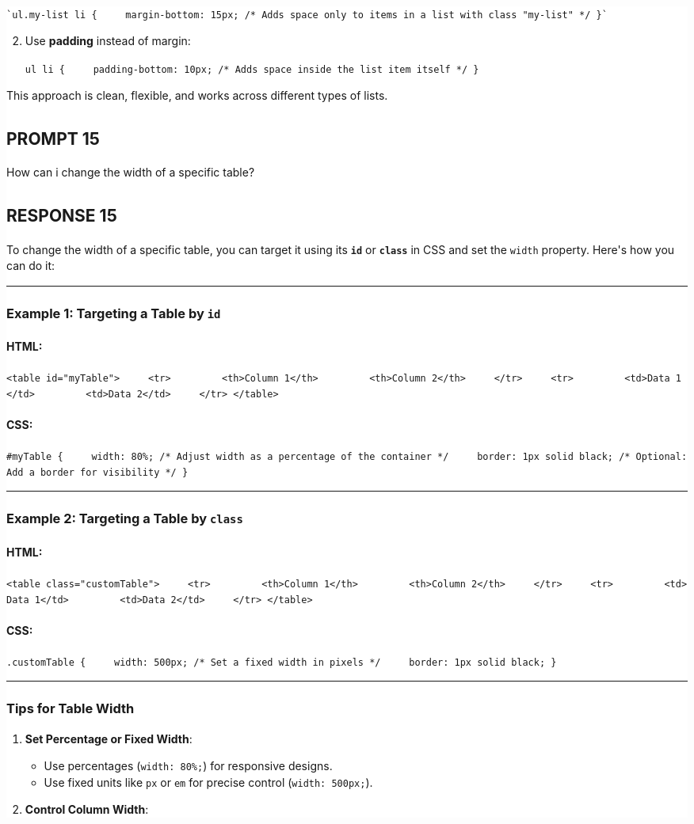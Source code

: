     `ul.my-list li {     margin-bottom: 15px; /* Adds space only to items in a list with class "my-list" */ }`
    
2.  Use **padding** instead of margin:
    
    `ul li {     padding-bottom: 10px; /* Adds space inside the list item itself */ }`
    

This approach is clean, flexible, and works across different types of lists.

## PROMPT 15

How can i change the width of a specific table?

## RESPONSE 15

To change the width of a specific table, you can target it using its **`id`** or **`class`** in CSS and set the `width` property. Here's how you can do it:

* * *

### **Example 1: Targeting a Table by `id`**

#### HTML:

`<table id="myTable">     <tr>         <th>Column 1</th>         <th>Column 2</th>     </tr>     <tr>         <td>Data 1</td>         <td>Data 2</td>     </tr> </table>`

#### CSS:

`#myTable {     width: 80%; /* Adjust width as a percentage of the container */     border: 1px solid black; /* Optional: Add a border for visibility */ }`

* * *

### **Example 2: Targeting a Table by `class`**

#### HTML:

`<table class="customTable">     <tr>         <th>Column 1</th>         <th>Column 2</th>     </tr>     <tr>         <td>Data 1</td>         <td>Data 2</td>     </tr> </table>`

#### CSS:

`.customTable {     width: 500px; /* Set a fixed width in pixels */     border: 1px solid black; }`

* * *

### **Tips for Table Width**

1.  **Set Percentage or Fixed Width**:
    
    *   Use percentages (`width: 80%;`) for responsive designs.
    *   Use fixed units like `px` or `em` for precise control (`width: 500px;`).
2.  **Control Column Width**:
    